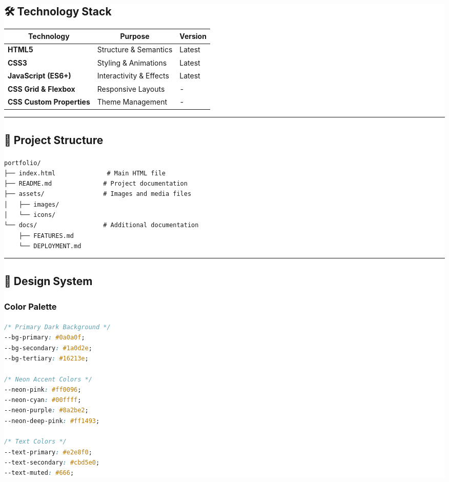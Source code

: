
## 🛠️ Technology Stack

| Technology | Purpose | Version |
|------------|---------|---------|
| **HTML5** | Structure & Semantics | Latest |
| **CSS3** | Styling & Animations | Latest |
| **JavaScript (ES6+)** | Interactivity & Effects | Latest |
| **CSS Grid & Flexbox** | Responsive Layouts | - |
| **CSS Custom Properties** | Theme Management | - |

---

## 📂 Project Structure

```
portfolio/
├── index.html              # Main HTML file
├── README.md              # Project documentation
├── assets/                # Images and media files
│   ├── images/
│   └── icons/
└── docs/                  # Additional documentation
    ├── FEATURES.md
    └── DEPLOYMENT.md
```

---

## 🎨 Design System

### **Color Palette**
```css
/* Primary Dark Background */
--bg-primary: #0a0a0f;
--bg-secondary: #1a0d2e;
--bg-tertiary: #16213e;

/* Neon Accent Colors */
--neon-pink: #ff0096;
--neon-cyan: #00ffff;
--neon-purple: #8a2be2;
--neon-deep-pink: #ff1493;

/* Text Colors */
--text-primary: #e2e8f0;
--text-secondary: #cbd5e0;
--text-muted: #666;
```
